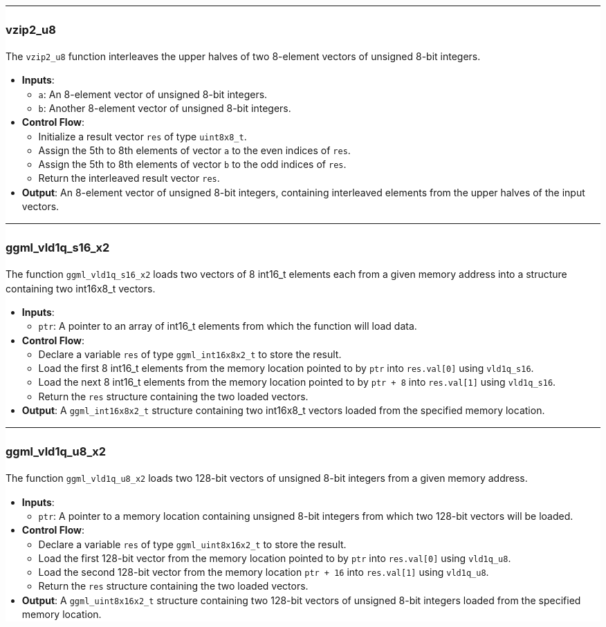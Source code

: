 
---
### vzip2\_u8
The `vzip2_u8` function interleaves the upper halves of two 8-element vectors of unsigned 8-bit integers.
- **Inputs**:
    - `a`: An 8-element vector of unsigned 8-bit integers.
    - `b`: Another 8-element vector of unsigned 8-bit integers.
- **Control Flow**:
    - Initialize a result vector `res` of type `uint8x8_t`.
    - Assign the 5th to 8th elements of vector `a` to the even indices of `res`.
    - Assign the 5th to 8th elements of vector `b` to the odd indices of `res`.
    - Return the interleaved result vector `res`.
- **Output**: An 8-element vector of unsigned 8-bit integers, containing interleaved elements from the upper halves of the input vectors.


---
### ggml\_vld1q\_s16\_x2
The function `ggml_vld1q_s16_x2` loads two vectors of 8 int16_t elements each from a given memory address into a structure containing two int16x8_t vectors.
- **Inputs**:
    - `ptr`: A pointer to an array of int16_t elements from which the function will load data.
- **Control Flow**:
    - Declare a variable `res` of type `ggml_int16x8x2_t` to store the result.
    - Load the first 8 int16_t elements from the memory location pointed to by `ptr` into `res.val[0]` using `vld1q_s16`.
    - Load the next 8 int16_t elements from the memory location pointed to by `ptr + 8` into `res.val[1]` using `vld1q_s16`.
    - Return the `res` structure containing the two loaded vectors.
- **Output**: A `ggml_int16x8x2_t` structure containing two int16x8_t vectors loaded from the specified memory location.


---
### ggml\_vld1q\_u8\_x2
The function `ggml_vld1q_u8_x2` loads two 128-bit vectors of unsigned 8-bit integers from a given memory address.
- **Inputs**:
    - `ptr`: A pointer to a memory location containing unsigned 8-bit integers from which two 128-bit vectors will be loaded.
- **Control Flow**:
    - Declare a variable `res` of type `ggml_uint8x16x2_t` to store the result.
    - Load the first 128-bit vector from the memory location pointed to by `ptr` into `res.val[0]` using `vld1q_u8`.
    - Load the second 128-bit vector from the memory location `ptr + 16` into `res.val[1]` using `vld1q_u8`.
    - Return the `res` structure containing the two loaded vectors.
- **Output**: A `ggml_uint8x16x2_t` structure containing two 128-bit vectors of unsigned 8-bit integers loaded from the specified memory location.
